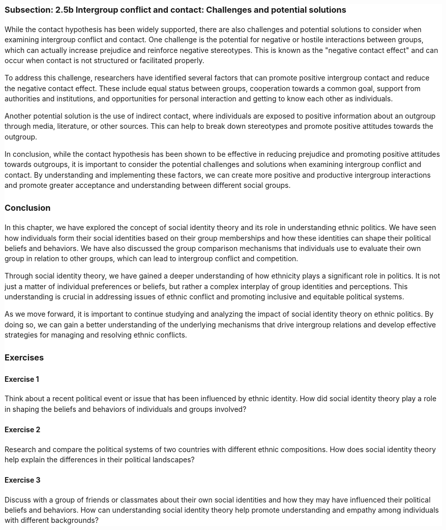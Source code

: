### Subsection: 2.5b Intergroup conflict and contact: Challenges and potential solutions

While the contact hypothesis has been widely supported, there are also challenges and potential solutions to consider when examining intergroup conflict and contact. One challenge is the potential for negative or hostile interactions between groups, which can actually increase prejudice and reinforce negative stereotypes. This is known as the "negative contact effect" and can occur when contact is not structured or facilitated properly.

To address this challenge, researchers have identified several factors that can promote positive intergroup contact and reduce the negative contact effect. These include equal status between groups, cooperation towards a common goal, support from authorities and institutions, and opportunities for personal interaction and getting to know each other as individuals.

Another potential solution is the use of indirect contact, where individuals are exposed to positive information about an outgroup through media, literature, or other sources. This can help to break down stereotypes and promote positive attitudes towards the outgroup.

In conclusion, while the contact hypothesis has been shown to be effective in reducing prejudice and promoting positive attitudes towards outgroups, it is important to consider the potential challenges and solutions when examining intergroup conflict and contact. By understanding and implementing these factors, we can create more positive and productive intergroup interactions and promote greater acceptance and understanding between different social groups.


### Conclusion
In this chapter, we have explored the concept of social identity theory and its role in understanding ethnic politics. We have seen how individuals form their social identities based on their group memberships and how these identities can shape their political beliefs and behaviors. We have also discussed the group comparison mechanisms that individuals use to evaluate their own group in relation to other groups, which can lead to intergroup conflict and competition.

Through social identity theory, we have gained a deeper understanding of how ethnicity plays a significant role in politics. It is not just a matter of individual preferences or beliefs, but rather a complex interplay of group identities and perceptions. This understanding is crucial in addressing issues of ethnic conflict and promoting inclusive and equitable political systems.

As we move forward, it is important to continue studying and analyzing the impact of social identity theory on ethnic politics. By doing so, we can gain a better understanding of the underlying mechanisms that drive intergroup relations and develop effective strategies for managing and resolving ethnic conflicts.

### Exercises
#### Exercise 1
Think about a recent political event or issue that has been influenced by ethnic identity. How did social identity theory play a role in shaping the beliefs and behaviors of individuals and groups involved?

#### Exercise 2
Research and compare the political systems of two countries with different ethnic compositions. How does social identity theory help explain the differences in their political landscapes?

#### Exercise 3
Discuss with a group of friends or classmates about their own social identities and how they may have influenced their political beliefs and behaviors. How can understanding social identity theory help promote understanding and empathy among individuals with different backgrounds?
